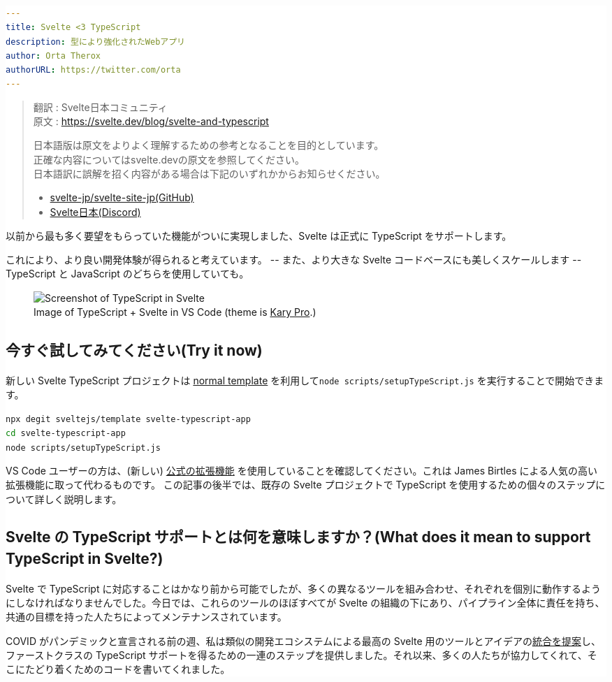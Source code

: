 ```yaml
---
title: Svelte <3 TypeScript
description: 型により強化されたWebアプリ
author: Orta Therox
authorURL: https://twitter.com/orta
---
```

> 翻訳 : Svelte日本コミュニティ  
> 原文 : https://svelte.dev/blog/svelte-and-typescript
> 
> 日本語版は原文をよりよく理解するための参考となることを目的としています。  
> 正確な内容についてはsvelte.devの原文を参照してください。  
> 日本語訳に誤解を招く内容がある場合は下記のいずれかからお知らせください。
> - [svelte-jp/svelte-site-jp(GitHub)](https://github.com/svelte-jp/svelte-site-jp)
> - [Svelte日本(Discord)](https://discord.com/invite/YTXq3ZtBbx)

以前から最も多く要望をもらっていた機能がついに実現しました、Svelte は正式に TypeScript をサポートします。

これにより、より良い開発体験が得られると考えています。 -- また、より大きな Svelte コードベースにも美しくスケールします -- TypeScript と JavaScript のどちらを使用していても。

<figure>
	<img alt="Screenshot of TypeScript in Svelte" src="/media/svelte-ts.png">
	<figcaption>Image of TypeScript + Svelte in VS Code (theme is <a href="https://marketplace.visualstudio.com/items?itemName=karyfoundation.theme-karyfoundation-themes">Kary Pro</a>.)</figcaption>
</figure>


## 今すぐ試してみてください(Try it now)

新しい Svelte TypeScript プロジェクトは [normal template](https://github.com/sveltejs/template) を利用して`node scripts/setupTypeScript.js` を実行することで開始できます。

```bash
npx degit sveltejs/template svelte-typescript-app
cd svelte-typescript-app
node scripts/setupTypeScript.js
```

VS Code ユーザーの方は、(新しい) [公式の拡張機能](https://marketplace.visualstudio.com/items?itemName=svelte.svelte-vscode) を使用していることを確認してください。これは James Birtles による人気の高い拡張機能に取って代わるものです。
この記事の後半では、既存の Svelte プロジェクトで TypeScript を使用するための個々のステップについて詳しく説明します。

## Svelte の TypeScript サポートとは何を意味しますか？(What does it mean to support TypeScript in Svelte?)

Svelte で TypeScript に対応することはかなり前から可能でしたが、多くの異なるツールを組み合わせ、それぞれを個別に動作するようにしなければなりませんでした。今日では、これらのツールのほぼすべてが Svelte の組織の下にあり、パイプライン全体に責任を持ち、共通の目標を持った人たちによってメンテナンスされています。

COVID がパンデミックと宣言される前の週、私は類似の開発エコシステムによる最高の Svelte 用のツールとアイデアの[統合を提案](https://github.com/sveltejs/svelte/issues/4518)し、ファーストクラスの TypeScript サポートを得るための一連のステップを提供しました。それ以来、多くの人たちが協力してくれて、そこにたどり着くためのコードを書いてくれました。
